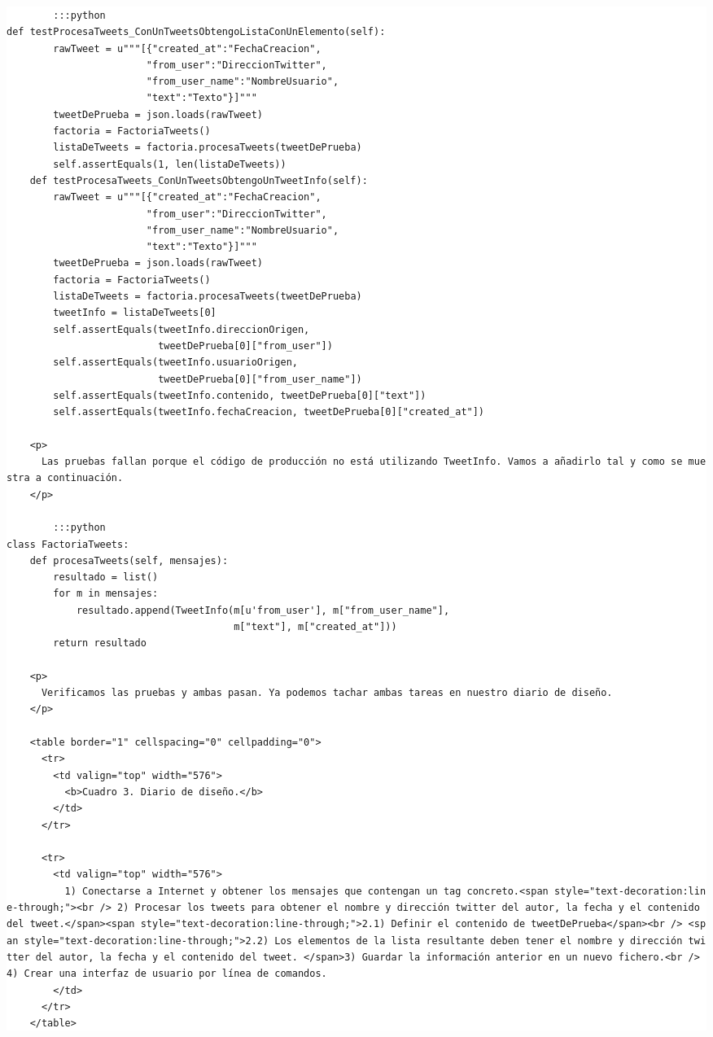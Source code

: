             :::python
    def testProcesaTweets_ConUnTweetsObtengoListaConUnElemento(self):
    		rawTweet = u"""[{"created_at":"FechaCreacion",
    						"from_user":"DireccionTwitter",
    						"from_user_name":"NombreUsuario",
    						"text":"Texto"}]"""
    		tweetDePrueba = json.loads(rawTweet)
    		factoria = FactoriaTweets()
    		listaDeTweets = factoria.procesaTweets(tweetDePrueba)
    		self.assertEquals(1, len(listaDeTweets))
    	def testProcesaTweets_ConUnTweetsObtengoUnTweetInfo(self):
    		rawTweet = u"""[{"created_at":"FechaCreacion",
    						"from_user":"DireccionTwitter",
    						"from_user_name":"NombreUsuario",
    						"text":"Texto"}]"""
    		tweetDePrueba = json.loads(rawTweet)
    		factoria = FactoriaTweets()
    		listaDeTweets = factoria.procesaTweets(tweetDePrueba)
    		tweetInfo = listaDeTweets[0]
    		self.assertEquals(tweetInfo.direccionOrigen,
    						  tweetDePrueba[0]["from_user"])
    		self.assertEquals(tweetInfo.usuarioOrigen,
    						  tweetDePrueba[0]["from_user_name"])
    		self.assertEquals(tweetInfo.contenido, tweetDePrueba[0]["text"])
    		self.assertEquals(tweetInfo.fechaCreacion, tweetDePrueba[0]["created_at"])
        
        <p>
          Las pruebas fallan porque el código de producción no está utilizando TweetInfo. Vamos a añadirlo tal y como se muestra a continuación.
        </p>
        
            :::python
    class FactoriaTweets:
    	def procesaTweets(self, mensajes):
    		resultado = list()
    		for m in mensajes:
    			resultado.append(TweetInfo(m[u'from_user'], m["from_user_name"],
    									   m["text"], m["created_at"]))
    		return resultado
        
        <p>
          Verificamos las pruebas y ambas pasan. Ya podemos tachar ambas tareas en nuestro diario de diseño.
        </p>
        
        <table border="1" cellspacing="0" cellpadding="0">
          <tr>
            <td valign="top" width="576">
              <b>Cuadro 3. Diario de diseño.</b>
            </td>
          </tr>
          
          <tr>
            <td valign="top" width="576">
              1) Conectarse a Internet y obtener los mensajes que contengan un tag concreto.<span style="text-decoration:line-through;"><br /> 2) Procesar los tweets para obtener el nombre y dirección twitter del autor, la fecha y el contenido del tweet.</span><span style="text-decoration:line-through;">2.1) Definir el contenido de tweetDePrueba</span><br /> <span style="text-decoration:line-through;">2.2) Los elementos de la lista resultante deben tener el nombre y dirección twitter del autor, la fecha y el contenido del tweet. </span>3) Guardar la información anterior en un nuevo fichero.<br /> 4) Crear una interfaz de usuario por línea de comandos.
            </td>
          </tr>
        </table>
        
